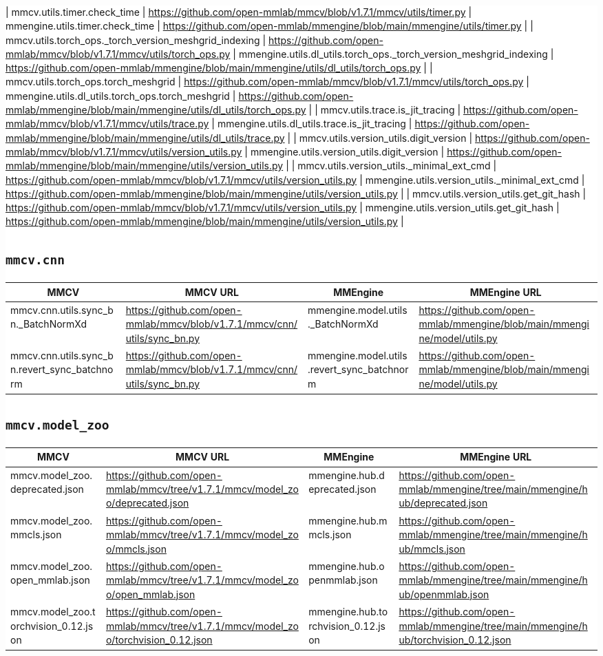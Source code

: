 | mmcv.utils.timer.check_time | https://github.com/open-mmlab/mmcv/blob/v1.7.1/mmcv/utils/timer.py | mmengine.utils.timer.check_time | https://github.com/open-mmlab/mmengine/blob/main/mmengine/utils/timer.py |
| mmcv.utils.torch_ops._torch_version_meshgrid_indexing | https://github.com/open-mmlab/mmcv/blob/v1.7.1/mmcv/utils/torch_ops.py | mmengine.utils.dl_utils.torch_ops._torch_version_meshgrid_indexing | https://github.com/open-mmlab/mmengine/blob/main/mmengine/utils/dl_utils/torch_ops.py |
| mmcv.utils.torch_ops.torch_meshgrid | https://github.com/open-mmlab/mmcv/blob/v1.7.1/mmcv/utils/torch_ops.py | mmengine.utils.dl_utils.torch_ops.torch_meshgrid | https://github.com/open-mmlab/mmengine/blob/main/mmengine/utils/dl_utils/torch_ops.py |
| mmcv.utils.trace.is_jit_tracing | https://github.com/open-mmlab/mmcv/blob/v1.7.1/mmcv/utils/trace.py | mmengine.utils.dl_utils.trace.is_jit_tracing | https://github.com/open-mmlab/mmengine/blob/main/mmengine/utils/dl_utils/trace.py |
| mmcv.utils.version_utils.digit_version | https://github.com/open-mmlab/mmcv/blob/v1.7.1/mmcv/utils/version_utils.py | mmengine.utils.version_utils.digit_version | https://github.com/open-mmlab/mmengine/blob/main/mmengine/utils/version_utils.py |
| mmcv.utils.version_utils._minimal_ext_cmd | https://github.com/open-mmlab/mmcv/blob/v1.7.1/mmcv/utils/version_utils.py | mmengine.utils.version_utils._minimal_ext_cmd | https://github.com/open-mmlab/mmengine/blob/main/mmengine/utils/version_utils.py |
| mmcv.utils.version_utils.get_git_hash | https://github.com/open-mmlab/mmcv/blob/v1.7.1/mmcv/utils/version_utils.py | mmengine.utils.version_utils.get_git_hash | https://github.com/open-mmlab/mmengine/blob/main/mmengine/utils/version_utils.py |

## `mmcv.cnn`

| MMCV | MMCV URL | MMEngine | MMEngine URL |
| --- | --- | --- | --- |
| mmcv.cnn.utils.sync_bn._BatchNormXd | https://github.com/open-mmlab/mmcv/blob/v1.7.1/mmcv/cnn/utils/sync_bn.py | mmengine.model.utils._BatchNormXd | https://github.com/open-mmlab/mmengine/blob/main/mmengine/model/utils.py |
| mmcv.cnn.utils.sync_bn.revert_sync_batchnorm | https://github.com/open-mmlab/mmcv/blob/v1.7.1/mmcv/cnn/utils/sync_bn.py | mmengine.model.utils.revert_sync_batchnorm | https://github.com/open-mmlab/mmengine/blob/main/mmengine/model/utils.py |

## `mmcv.model_zoo`

| MMCV | MMCV URL | MMEngine | MMEngine URL |
| --- | --- | --- | --- |
| mmcv.model_zoo.deprecated.json | https://github.com/open-mmlab/mmcv/tree/v1.7.1/mmcv/model_zoo/deprecated.json | mmengine.hub.deprecated.json | https://github.com/open-mmlab/mmengine/tree/main/mmengine/hub/deprecated.json |
| mmcv.model_zoo.mmcls.json | https://github.com/open-mmlab/mmcv/tree/v1.7.1/mmcv/model_zoo/mmcls.json | mmengine.hub.mmcls.json | https://github.com/open-mmlab/mmengine/tree/main/mmengine/hub/mmcls.json |
| mmcv.model_zoo.open_mmlab.json | https://github.com/open-mmlab/mmcv/tree/v1.7.1/mmcv/model_zoo/open_mmlab.json | mmengine.hub.openmmlab.json | https://github.com/open-mmlab/mmengine/tree/main/mmengine/hub/openmmlab.json |
| mmcv.model_zoo.torchvision_0.12.json | https://github.com/open-mmlab/mmcv/tree/v1.7.1/mmcv/model_zoo/torchvision_0.12.json | mmengine.hub.torchvision_0.12.json  | https://github.com/open-mmlab/mmengine/tree/main/mmengine/hub/torchvision_0.12.json |